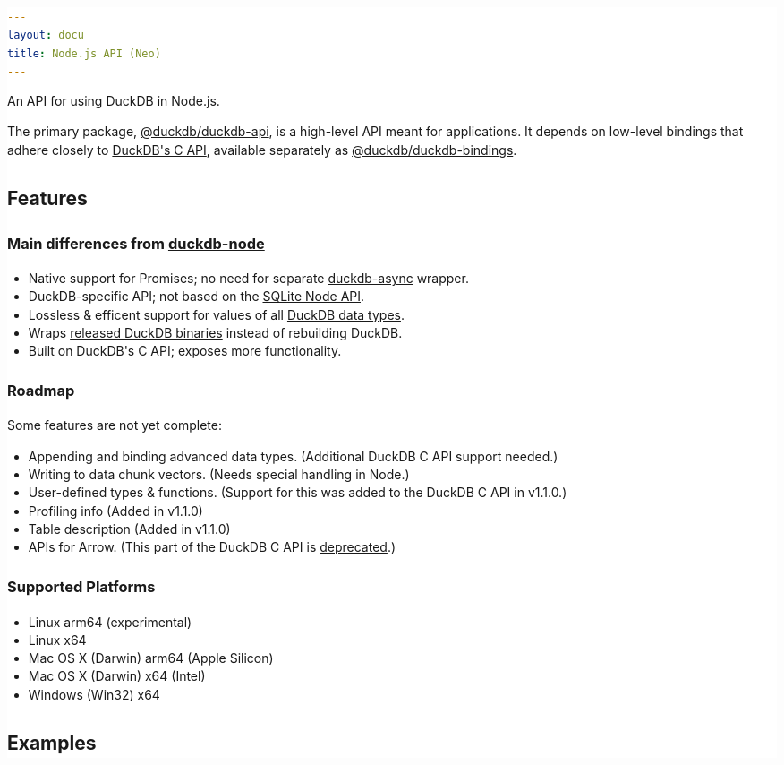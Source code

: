 ```yaml
---
layout: docu
title: Node.js API (Neo)
---
```


An API for using [DuckDB](https://duckdb.org/) in [Node.js](https://nodejs.org/).

The primary package, [@duckdb/duckdb-api](https://www.npmjs.com/package/@duckdb/node-api), is a high-level API meant for applications.
It depends on low-level bindings that adhere closely to [DuckDB's C API](https://duckdb.org/docs/api/c/overview),
available separately as [@duckdb/duckdb-bindings](https://www.npmjs.com/package/@duckdb/node-bindings).

## Features

### Main differences from [duckdb-node](https://www.npmjs.com/package/duckdb)

- Native support for Promises; no need for separate [duckdb-async](https://www.npmjs.com/package/duckdb-async) wrapper.
- DuckDB-specific API; not based on the [SQLite Node API](https://www.npmjs.com/package/sqlite3).
- Lossless & efficent support for values of all [DuckDB data types](https://duckdb.org/docs/sql/data_types/overview).
- Wraps [released DuckDB binaries](https://github.com/duckdb/duckdb/releases) instead of rebuilding DuckDB.
- Built on [DuckDB's C API](https://duckdb.org/docs/api/c/overview); exposes more functionality.

### Roadmap

Some features are not yet complete:

- Appending and binding advanced data types. (Additional DuckDB C API support needed.)
- Writing to data chunk vectors. (Needs special handling in Node.)
- User-defined types & functions. (Support for this was added to the DuckDB C API in v1.1.0.)
- Profiling info (Added in v1.1.0)
- Table description (Added in v1.1.0)
- APIs for Arrow. (This part of the DuckDB C API is [deprecated](https://github.com/duckdb/duckdb/blob/e791508e9bc2eb84bc87eb794074f4893093b743/src/include/duckdb.h#L3760).)

### Supported Platforms

- Linux arm64 (experimental)
- Linux x64
- Mac OS X (Darwin) arm64 (Apple Silicon)
- Mac OS X (Darwin) x64 (Intel)
- Windows (Win32) x64

## Examples
